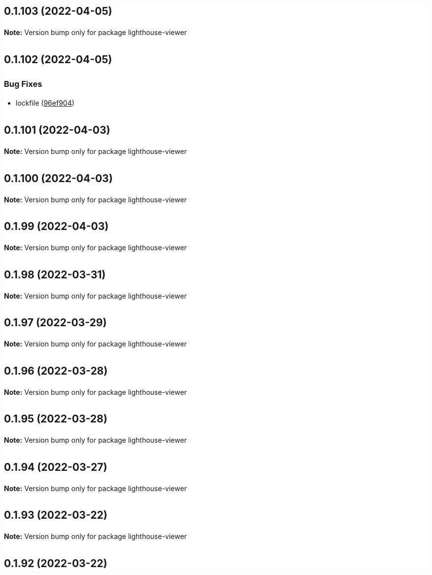 ## 0.1.103 (2022-04-05)

**Note:** Version bump only for package lighthouse-viewer

## 0.1.102 (2022-04-05)

### Bug Fixes

- lockfile ([96ef904](https://github.com/dvelasquez/vue-lighthouse-viewer/commit/96ef904038457ad298cc8bc884ae11db8845111b))

## 0.1.101 (2022-04-03)

**Note:** Version bump only for package lighthouse-viewer

## 0.1.100 (2022-04-03)

**Note:** Version bump only for package lighthouse-viewer

## 0.1.99 (2022-04-03)

**Note:** Version bump only for package lighthouse-viewer

## 0.1.98 (2022-03-31)

**Note:** Version bump only for package lighthouse-viewer

## 0.1.97 (2022-03-29)

**Note:** Version bump only for package lighthouse-viewer

## 0.1.96 (2022-03-28)

**Note:** Version bump only for package lighthouse-viewer

## 0.1.95 (2022-03-28)

**Note:** Version bump only for package lighthouse-viewer

## 0.1.94 (2022-03-27)

**Note:** Version bump only for package lighthouse-viewer

## 0.1.93 (2022-03-22)

**Note:** Version bump only for package lighthouse-viewer

## 0.1.92 (2022-03-22)
